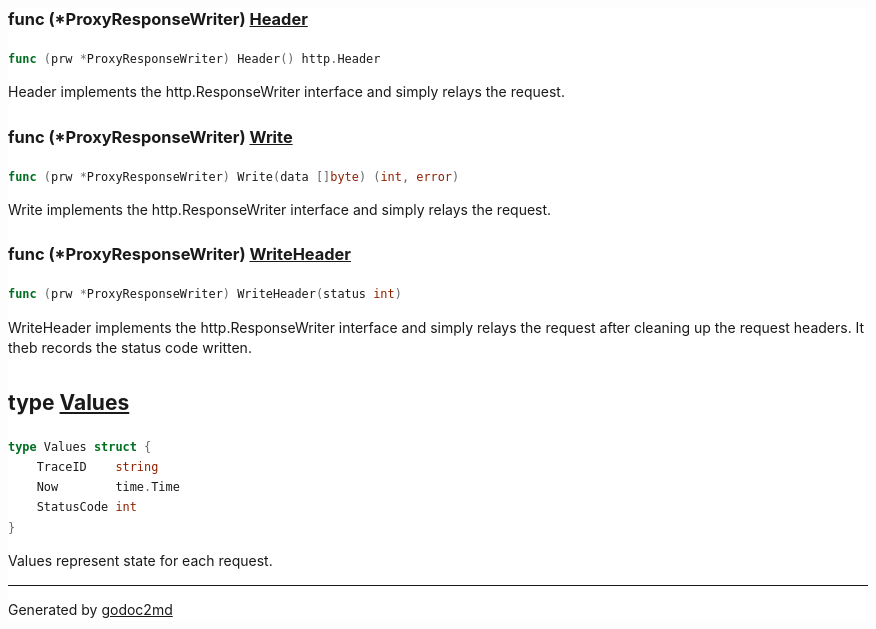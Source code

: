 








### <a name="ProxyResponseWriter.Header">func</a> (\*ProxyResponseWriter) [Header](/src/target/proxy.go?s=425:477#L6)
``` go
func (prw *ProxyResponseWriter) Header() http.Header
```
Header implements the http.ResponseWriter interface and simply relays the
request.




### <a name="ProxyResponseWriter.Write">func</a> (\*ProxyResponseWriter) [Write](/src/target/proxy.go?s=607:670#L12)
``` go
func (prw *ProxyResponseWriter) Write(data []byte) (int, error)
```
Write implements the http.ResponseWriter interface and simply relays the
request.




### <a name="ProxyResponseWriter.WriteHeader">func</a> (\*ProxyResponseWriter) [WriteHeader](/src/target/proxy.go?s=891:946#L19)
``` go
func (prw *ProxyResponseWriter) WriteHeader(status int)
```
WriteHeader implements the http.ResponseWriter interface and simply relays
the request after cleaning up the request headers. It theb records the status
code written.




## <a name="Values">type</a> [Values](/src/target/web.go?s=1385:1464#L47)
``` go
type Values struct {
    TraceID    string
    Now        time.Time
    StatusCode int
}
```
Values represent state for each request.














- - -
Generated by [godoc2md](http://godoc.org/github.com/davecheney/godoc2md)
